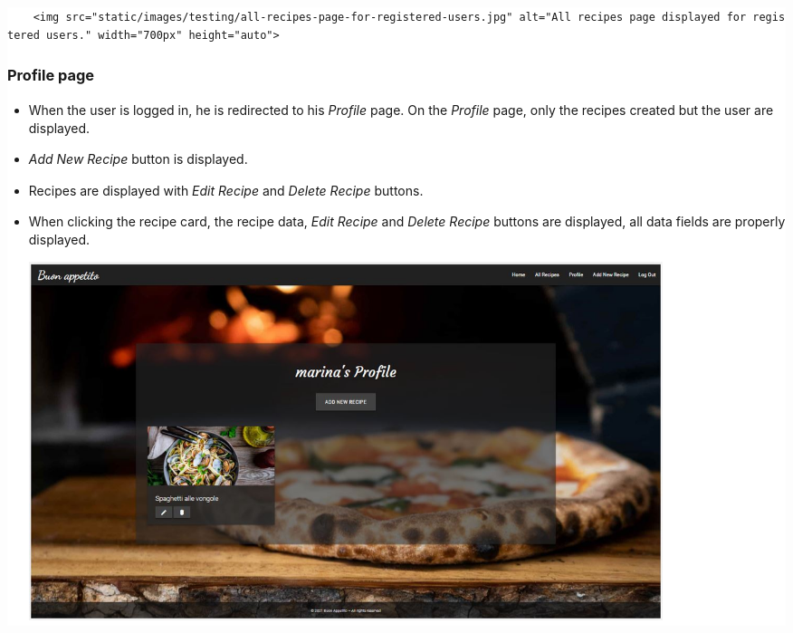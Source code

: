         <img src="static/images/testing/all-recipes-page-for-registered-users.jpg" alt="All recipes page displayed for registered users." width="700px" height="auto">

### Profile page

  - When the user is logged in, he is redirected to his *Profile* page. On the *Profile* page, only the recipes created but the user are displayed.
  - *Add New Recipe* button is displayed.
  - Recipes are displayed with *Edit Recipe* and *Delete Recipe* buttons.
  - When clicking the recipe card, the recipe data, *Edit Recipe* and *Delete Recipe* buttons are displayed, all data fields are properly displayed.

    <img src="static/images/testing/profile-page-testing.jpg" alt="Profile page displayed for logged in users" width="700px" height="auto">
